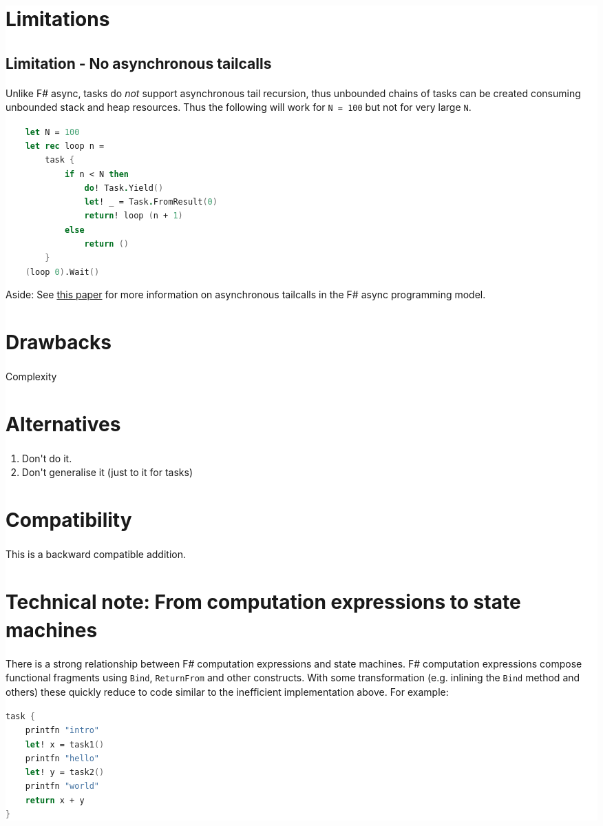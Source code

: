 # Limitations

## Limitation - No asynchronous tailcalls

Unlike F# async, tasks do *not* support asynchronous tail recursion, thus unbounded chains of tasks can be created
consuming unbounded stack and heap resources. Thus the following will work for `N = 100` but not for very large `N`.
```fsharp
    let N = 100
    let rec loop n =
        task {
            if n < N then
                do! Task.Yield()
                let! _ = Task.FromResult(0)
                return! loop (n + 1)
            else
                return ()
        }
    (loop 0).Wait()
```
Aside: See [this paper](https://www.microsoft.com/en-us/research/publication/the-f-asynchronous-programming-model/) for more
information on asynchronous tailcalls in the F# async programming model.

# Drawbacks

Complexity

# Alternatives

1. Don't do it.
2. Don't generalise it (just to it for tasks)

# Compatibility

This is a backward compatible addition.

# Technical note: From computation expressions to state machines

There is a strong relationship between F# computation expressions and state machines.  F# computation expressions compose functional fragments using `Bind`, `ReturnFrom` and other constructs.  With some transformation (e.g. inlining the `Bind` method and others) these quickly reduce to code similar to the inefficient implementation above. For example:

```fsharp
task {
    printfn "intro"
    let! x = task1()
    printfn "hello"
    let! y = task2()
    printfn "world"
    return x + y
}
```
